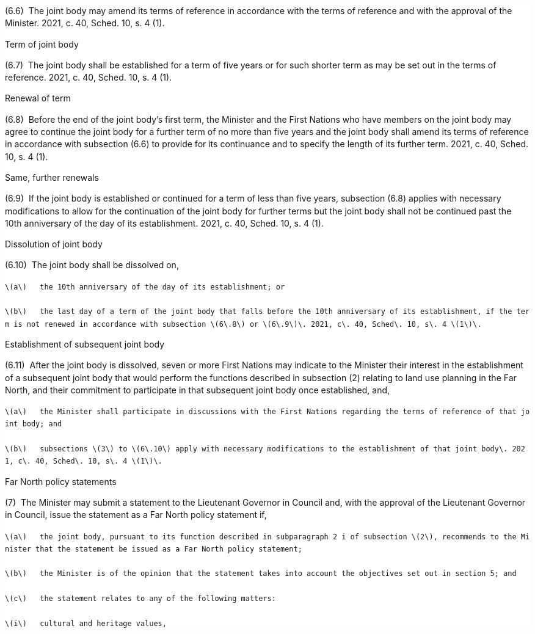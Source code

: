 \(6\.6\)  The joint body may amend its terms of reference in accordance with the terms of reference and with the approval of the Minister\. 2021, c\. 40, Sched\. 10, s\. 4 \(1\)\.

Term of joint body

\(6\.7\)  The joint body shall be established for a term of five years or for such shorter term as may be set out in the terms of reference\. 2021, c\. 40, Sched\. 10, s\. 4 \(1\)\.

Renewal of term

\(6\.8\)  Before the end of the joint body’s first term, the Minister and the First Nations who have members on the joint body may agree to continue the joint body for a further term of no more than five years and the joint body shall amend its terms of reference in accordance with subsection \(6\.6\) to provide for its continuance and to specify the length of its further term\. 2021, c\. 40, Sched\. 10, s\. 4 \(1\)\.

Same, further renewals

\(6\.9\)  If the joint body is established or continued for a term of less than five years, subsection \(6\.8\) applies with necessary modifications to allow for the continuation of the joint body for further terms but the joint body shall not be continued past the 10th anniversary of the day of its establishment\. 2021, c\. 40, Sched\. 10, s\. 4 \(1\)\.

Dissolution of joint body

\(6\.10\)  The joint body shall be dissolved on,

	\(a\)	the 10th anniversary of the day of its establishment; or

	\(b\)	the last day of a term of the joint body that falls before the 10th anniversary of its establishment, if the term is not renewed in accordance with subsection \(6\.8\) or \(6\.9\)\. 2021, c\. 40, Sched\. 10, s\. 4 \(1\)\.

Establishment of subsequent joint body

\(6\.11\)  After the joint body is dissolved, seven or more First Nations may indicate to the Minister their interest in the establishment of a subsequent joint body that would perform the functions described in subsection \(2\) relating to land use planning in the Far North, and their commitment to participate in that subsequent joint body once established, and,

	\(a\)	the Minister shall participate in discussions with the First Nations regarding the terms of reference of that joint body; and

	\(b\)	subsections \(3\) to \(6\.10\) apply with necessary modifications to the establishment of that joint body\. 2021, c\. 40, Sched\. 10, s\. 4 \(1\)\.

Far North policy statements

\(7\)  The Minister may submit a statement to the Lieutenant Governor in Council and, with the approval of the Lieutenant Governor in Council, issue the statement as a Far North policy statement if,

	\(a\)	the joint body, pursuant to its function described in subparagraph 2 i of subsection \(2\), recommends to the Minister that the statement be issued as a Far North policy statement;

	\(b\)	the Minister is of the opinion that the statement takes into account the objectives set out in section 5; and

	\(c\)	the statement relates to any of the following matters:

	\(i\)	cultural and heritage values,
